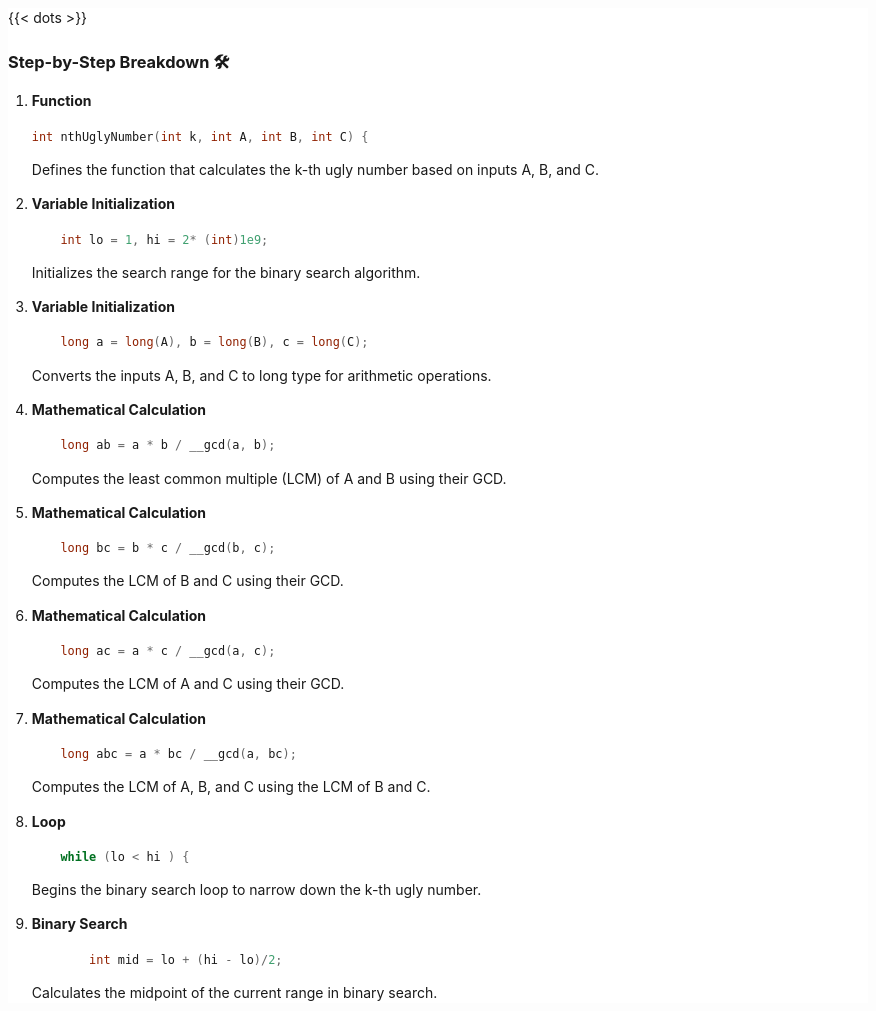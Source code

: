 {{< dots >}}
### Step-by-Step Breakdown 🛠️
1. **Function**
	```cpp
	int nthUglyNumber(int k, int A, int B, int C) {
	```
	Defines the function that calculates the k-th ugly number based on inputs A, B, and C.

2. **Variable Initialization**
	```cpp
	    int lo = 1, hi = 2* (int)1e9;
	```
	Initializes the search range for the binary search algorithm.

3. **Variable Initialization**
	```cpp
	    long a = long(A), b = long(B), c = long(C);
	```
	Converts the inputs A, B, and C to long type for arithmetic operations.

4. **Mathematical Calculation**
	```cpp
	    long ab = a * b / __gcd(a, b);
	```
	Computes the least common multiple (LCM) of A and B using their GCD.

5. **Mathematical Calculation**
	```cpp
	    long bc = b * c / __gcd(b, c);
	```
	Computes the LCM of B and C using their GCD.

6. **Mathematical Calculation**
	```cpp
	    long ac = a * c / __gcd(a, c);
	```
	Computes the LCM of A and C using their GCD.

7. **Mathematical Calculation**
	```cpp
	    long abc = a * bc / __gcd(a, bc);
	```
	Computes the LCM of A, B, and C using the LCM of B and C.

8. **Loop**
	```cpp
	    while (lo < hi ) {
	```
	Begins the binary search loop to narrow down the k-th ugly number.

9. **Binary Search**
	```cpp
	        int mid = lo + (hi - lo)/2;
	```
	Calculates the midpoint of the current range in binary search.
